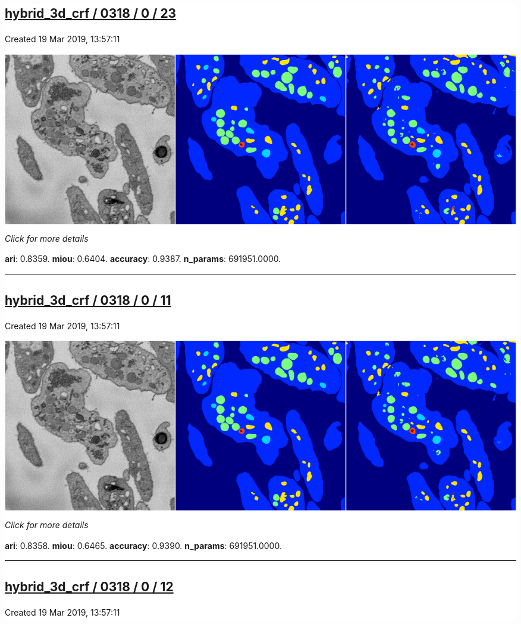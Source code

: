 
<div class="summary"><a href="23"><h2>hybrid_3d_crf / 0318 / 0 / 23</h2></a><p>Created 19 Mar 2019, 13:57:11
</p><a href="23"><img src="23/media/summary.png" align="center"></a><p>
<i>Click for more details</i>
</p></div>

**ari**: 0.8359. **miou**: 0.6404. **accuracy**: 0.9387. **n_params**: 691951.0000. 

---

<div class="summary"><a href="11"><h2>hybrid_3d_crf / 0318 / 0 / 11</h2></a><p>Created 19 Mar 2019, 13:57:11
</p><a href="11"><img src="11/media/summary.png" align="center"></a><p>
<i>Click for more details</i>
</p></div>

**ari**: 0.8358. **miou**: 0.6465. **accuracy**: 0.9390. **n_params**: 691951.0000. 

---

<div class="summary"><a href="12"><h2>hybrid_3d_crf / 0318 / 0 / 12</h2></a><p>Created 19 Mar 2019, 13:57:11